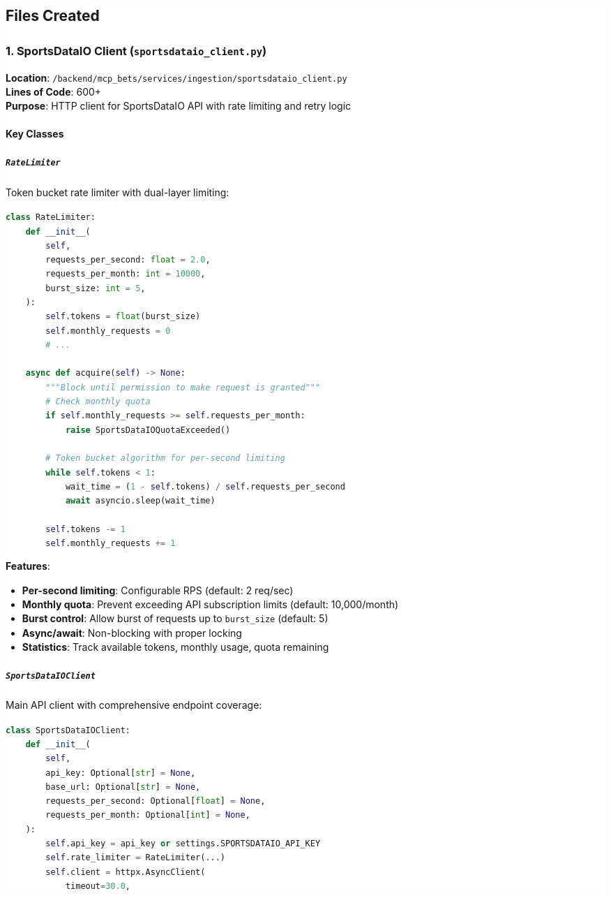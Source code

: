 
## Files Created

### 1. SportsDataIO Client (`sportsdataio_client.py`)

**Location**: `/backend/mcp_bets/services/ingestion/sportsdataio_client.py`  
**Lines of Code**: 600+  
**Purpose**: HTTP client for SportsDataIO API with rate limiting and retry logic

#### Key Classes

##### `RateLimiter`

Token bucket rate limiter with dual-layer limiting:

```python
class RateLimiter:
    def __init__(
        self,
        requests_per_second: float = 2.0,
        requests_per_month: int = 10000,
        burst_size: int = 5,
    ):
        self.tokens = float(burst_size)
        self.monthly_requests = 0
        # ...
    
    async def acquire(self) -> None:
        """Block until permission to make request is granted"""
        # Check monthly quota
        if self.monthly_requests >= self.requests_per_month:
            raise SportsDataIOQuotaExceeded()
        
        # Token bucket algorithm for per-second limiting
        while self.tokens < 1:
            wait_time = (1 - self.tokens) / self.requests_per_second
            await asyncio.sleep(wait_time)
        
        self.tokens -= 1
        self.monthly_requests += 1
```

**Features**:
- **Per-second limiting**: Configurable RPS (default: 2 req/sec)
- **Monthly quota**: Prevent exceeding API subscription limits (default: 10,000/month)
- **Burst control**: Allow burst of requests up to `burst_size` (default: 5)
- **Async/await**: Non-blocking with proper locking
- **Statistics**: Track available tokens, monthly usage, quota remaining

##### `SportsDataIOClient`

Main API client with comprehensive endpoint coverage:

```python
class SportsDataIOClient:
    def __init__(
        self,
        api_key: Optional[str] = None,
        base_url: Optional[str] = None,
        requests_per_second: Optional[float] = None,
        requests_per_month: Optional[int] = None,
    ):
        self.api_key = api_key or settings.SPORTSDATAIO_API_KEY
        self.rate_limiter = RateLimiter(...)
        self.client = httpx.AsyncClient(
            timeout=30.0,
```